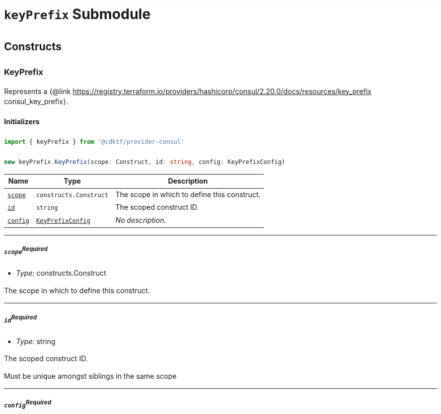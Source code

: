 # `keyPrefix` Submodule <a name="`keyPrefix` Submodule" id="@cdktf/provider-consul.keyPrefix"></a>

## Constructs <a name="Constructs" id="Constructs"></a>

### KeyPrefix <a name="KeyPrefix" id="@cdktf/provider-consul.keyPrefix.KeyPrefix"></a>

Represents a {@link https://registry.terraform.io/providers/hashicorp/consul/2.20.0/docs/resources/key_prefix consul_key_prefix}.

#### Initializers <a name="Initializers" id="@cdktf/provider-consul.keyPrefix.KeyPrefix.Initializer"></a>

```typescript
import { keyPrefix } from '@cdktf/provider-consul'

new keyPrefix.KeyPrefix(scope: Construct, id: string, config: KeyPrefixConfig)
```

| **Name** | **Type** | **Description** |
| --- | --- | --- |
| <code><a href="#@cdktf/provider-consul.keyPrefix.KeyPrefix.Initializer.parameter.scope">scope</a></code> | <code>constructs.Construct</code> | The scope in which to define this construct. |
| <code><a href="#@cdktf/provider-consul.keyPrefix.KeyPrefix.Initializer.parameter.id">id</a></code> | <code>string</code> | The scoped construct ID. |
| <code><a href="#@cdktf/provider-consul.keyPrefix.KeyPrefix.Initializer.parameter.config">config</a></code> | <code><a href="#@cdktf/provider-consul.keyPrefix.KeyPrefixConfig">KeyPrefixConfig</a></code> | *No description.* |

---

##### `scope`<sup>Required</sup> <a name="scope" id="@cdktf/provider-consul.keyPrefix.KeyPrefix.Initializer.parameter.scope"></a>

- *Type:* constructs.Construct

The scope in which to define this construct.

---

##### `id`<sup>Required</sup> <a name="id" id="@cdktf/provider-consul.keyPrefix.KeyPrefix.Initializer.parameter.id"></a>

- *Type:* string

The scoped construct ID.

Must be unique amongst siblings in the same scope

---

##### `config`<sup>Required</sup> <a name="config" id="@cdktf/provider-consul.keyPrefix.KeyPrefix.Initializer.parameter.config"></a>
